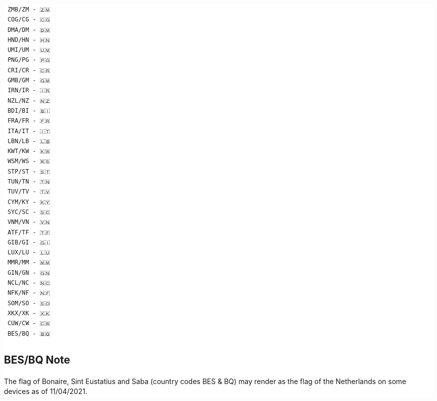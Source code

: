 ```
 ZMB/ZM - 🇿🇲
 COG/CG - 🇨🇬
 DMA/DM - 🇩🇲
 HND/HN - 🇭🇳
 UMI/UM - 🇺🇲
 PNG/PG - 🇵🇬
 CRI/CR - 🇨🇷
 GMB/GM - 🇬🇲
 IRN/IR - 🇮🇷
 NZL/NZ - 🇳🇿
 BDI/BI - 🇧🇮
 FRA/FR - 🇫🇷
 ITA/IT - 🇮🇹
 LBN/LB - 🇱🇧
 KWT/KW - 🇰🇼
 WSM/WS - 🇼🇸
 STP/ST - 🇸🇹
 TUN/TN - 🇹🇳
 TUV/TV - 🇹🇻
 CYM/KY - 🇰🇾
 SYC/SC - 🇸🇨
 VNM/VN - 🇻🇳
 ATF/TF - 🇹🇫
 GIB/GI - 🇬🇮
 LUX/LU - 🇱🇺
 MMR/MM - 🇲🇲
 GIN/GN - 🇬🇳
 NCL/NC - 🇳🇨
 NFK/NF - 🇳🇫
 SOM/SO - 🇸🇴
 XKX/XK - 🇽🇰
 CUW/CW - 🇨🇼
 BES/BQ - 🇧🇶
```

## BES/BQ Note

The flag of Bonaire, Sint Eustatius and Saba (country codes BES & BQ) may render as the flag of the Netherlands on some devices as of 11/04/2021.
